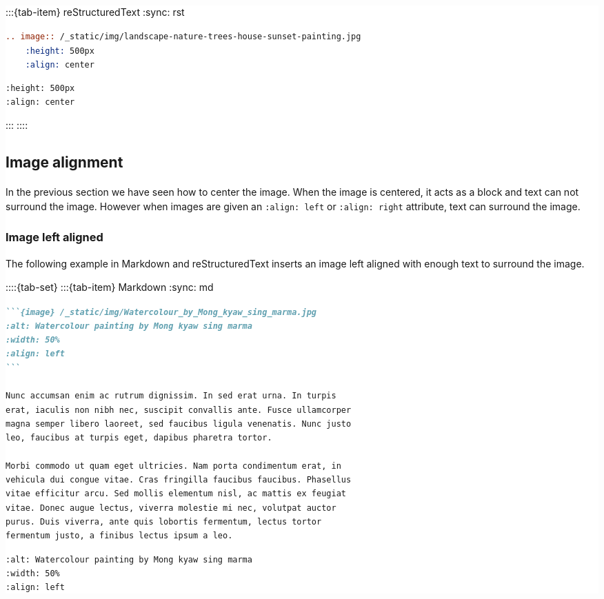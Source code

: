 :::{tab-item} reStructuredText
:sync: rst

```reStructuredText
.. image:: /_static/img/landscape-nature-trees-house-sunset-painting.jpg
    :height: 500px
    :align: center
```

```{image} /_static/img/landscape-nature-trees-house-sunset-painting.jpg
:height: 500px
:align: center
```
:::
::::

## Image alignment

In the previous section we have seen how to center the image. When the image is centered, it acts as a block and text can not surround the image. However when images are given an `:align: left` or `:align: right` attribute, text can surround the image.

### Image left aligned

The following example in Markdown and reStructuredText inserts an image left aligned with enough text to surround the image.

::::{tab-set}
:::{tab-item} Markdown
:sync: md

``````markdown
```{image} /_static/img/Watercolour_by_Mong_kyaw_sing_marma.jpg
:alt: Watercolour painting by Mong kyaw sing marma
:width: 50%
:align: left
```

Nunc accumsan enim ac rutrum dignissim. In sed erat urna. In turpis
erat, iaculis non nibh nec, suscipit convallis ante. Fusce ullamcorper
magna semper libero laoreet, sed faucibus ligula venenatis. Nunc justo
leo, faucibus at turpis eget, dapibus pharetra tortor.

Morbi commodo ut quam eget ultricies. Nam porta condimentum erat, in
vehicula dui congue vitae. Cras fringilla faucibus faucibus. Phasellus
vitae efficitur arcu. Sed mollis elementum nisl, ac mattis ex feugiat
vitae. Donec augue lectus, viverra molestie mi nec, volutpat auctor
purus. Duis viverra, ante quis lobortis fermentum, lectus tortor
fermentum justo, a finibus lectus ipsum a leo.
``````

```{image} /_static/img/Watercolour_by_Mong_kyaw_sing_marma.jpg
:alt: Watercolour painting by Mong kyaw sing marma
:width: 50%
:align: left
```
